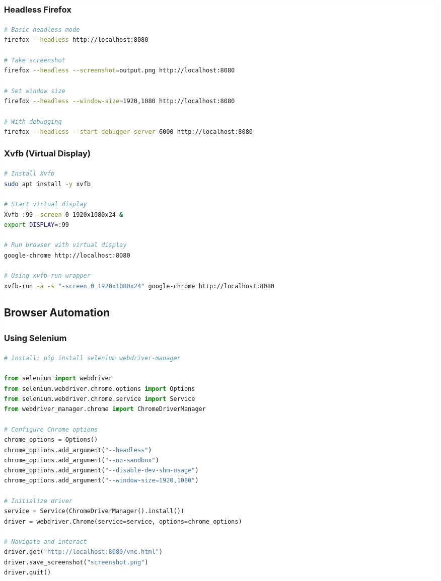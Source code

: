 ### Headless Firefox

```bash
# Basic headless mode
firefox --headless http://localhost:8080

# Take screenshot
firefox --headless --screenshot=output.png http://localhost:8080

# Set window size
firefox --headless --window-size=1920,1080 http://localhost:8080

# With debugging
firefox --headless --start-debugger-server 6000 http://localhost:8080
```

### Xvfb (Virtual Display)

```bash
# Install Xvfb
sudo apt install -y xvfb

# Start virtual display
Xvfb :99 -screen 0 1920x1080x24 &
export DISPLAY=:99

# Run browser with virtual display
google-chrome http://localhost:8080

# Using xvfb-run wrapper
xvfb-run -a -s "-screen 0 1920x1080x24" google-chrome http://localhost:8080
```

## Browser Automation

### Using Selenium

```python
# install: pip install selenium webdriver-manager

from selenium import webdriver
from selenium.webdriver.chrome.options import Options
from selenium.webdriver.chrome.service import Service
from webdriver_manager.chrome import ChromeDriverManager

# Configure Chrome options
chrome_options = Options()
chrome_options.add_argument("--headless")
chrome_options.add_argument("--no-sandbox")
chrome_options.add_argument("--disable-dev-shm-usage")
chrome_options.add_argument("--window-size=1920,1080")

# Initialize driver
service = Service(ChromeDriverManager().install())
driver = webdriver.Chrome(service=service, options=chrome_options)

# Navigate and interact
driver.get("http://localhost:8080/vnc.html")
driver.save_screenshot("screenshot.png")
driver.quit()
```

